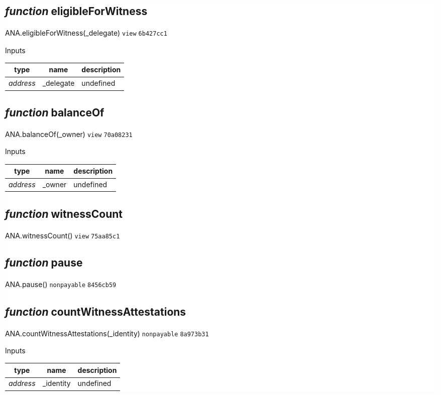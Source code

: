 
## *function* eligibleForWitness

ANA.eligibleForWitness(_delegate) `view` `6b427cc1`


Inputs

| **type** | **name** | **description** |
|-|-|-|
| *address* | _delegate | undefined |


## *function* balanceOf

ANA.balanceOf(_owner) `view` `70a08231`


Inputs

| **type** | **name** | **description** |
|-|-|-|
| *address* | _owner | undefined |


## *function* witnessCount

ANA.witnessCount() `view` `75aa85c1`





## *function* pause

ANA.pause() `nonpayable` `8456cb59`





## *function* countWitnessAttestations

ANA.countWitnessAttestations(_identity) `nonpayable` `8a973b31`


Inputs

| **type** | **name** | **description** |
|-|-|-|
| *address* | _identity | undefined |


